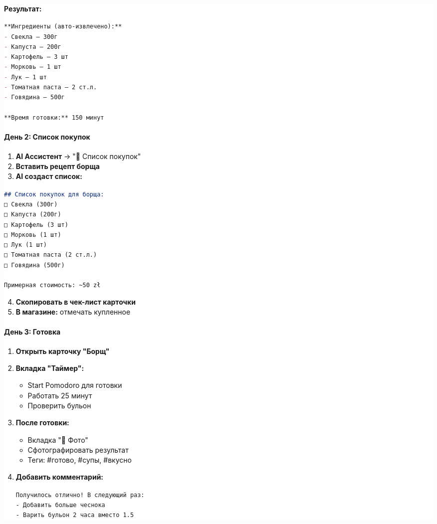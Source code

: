 **Результат:**
```markdown
**Ингредиенты (авто-извлечено):**
- Свекла — 300г
- Капуста — 200г
- Картофель — 3 шт
- Морковь — 1 шт
- Лук — 1 шт
- Томатная паста — 2 ст.л.
- Говядина — 500г

**Время готовки:** 150 минут
```

#### День 2: Список покупок

1. **AI Ассистент** → "🛒 Список покупок"
2. **Вставить рецепт борща**
3. **AI создаст список:**
```markdown
## Список покупок для борща:
□ Свекла (300г)
□ Капуста (200г)
□ Картофель (3 шт)
□ Морковь (1 шт)
□ Лук (1 шт)
□ Томатная паста (2 ст.л.)
□ Говядина (500г)

Примерная стоимость: ~50 zł
```

4. **Скопировать в чек-лист карточки**
5. **В магазине:** отмечать купленное

#### День 3: Готовка

1. **Открыть карточку "Борщ"**
2. **Вкладка "Таймер":**
   - Start Pomodoro для готовки
   - Работать 25 минут
   - Проверить бульон

3. **После готовки:**
   - Вкладка "📸 Фото"
   - Сфотографировать результат
   - Теги: #готово, #супы, #вкусно

4. **Добавить комментарий:**
   ```
   Получилось отлично! В следующий раз:
   - Добавить больше чеснока
   - Варить бульон 2 часа вместо 1.5
   ```
